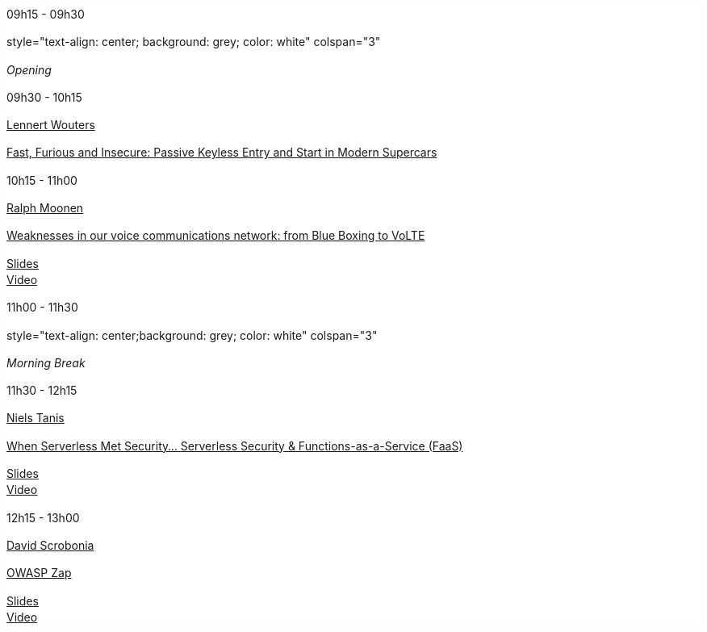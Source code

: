 <td><p>09h15 - 09h30</p></td>
<td><p>style="text-align: center; background: grey; color: white" colspan="3"</p></td>
<td><p><em>Opening</em></p></td>
<td></td>
<td></td>
<td></td>
<td></td>
<td></td>
</tr>
<tr class="odd">
<td><p>09h30 - 10h15</p></td>
<td><p><a href="#TALK_0930" title="wikilink">Lennert Wouters</a></p></td>
<td><p><a href="#TALK_0930" title="wikilink">Fast, Furious and Insecure: Passive Keyless Entry and Start in Modern Supercars</a></p></td>
<td></td>
<td></td>
<td></td>
<td></td>
<td></td>
</tr>
<tr class="even">
<td><p>10h15 - 11h00</p></td>
<td><p><a href="#TALK_1015" title="wikilink">Ralph Moonen</a></p></td>
<td><p><a href="#TALK_1015" title="wikilink">Weaknesses in our voice communications network: from Blue Boxing to VoLTE</a></p></td>
<td><p><a href="Media:OWASP_BeNeLux_2018_Ralph_Moonen_-_Weaknesses_in_our_voice_communications_network_-_from_Blue_Boxing_to_VoLTE_compressed.pdf" title="wikilink">Slides</a><br />
<a href="https://youtu.be/Rl7VabjEd_A">Video</a></p></td>
<td></td>
<td></td>
<td></td>
<td></td>
</tr>
<tr class="odd">
<td><p>11h00 - 11h30</p></td>
<td><p>style="text-align: center;background: grey; color: white" colspan="3"</p></td>
<td><p><em>Morning Break</em></p></td>
<td></td>
<td></td>
<td></td>
<td></td>
<td></td>
</tr>
<tr class="even">
<td><p>11h30 - 12h15</p></td>
<td><p><a href="#TALK_1130" title="wikilink">Niels Tanis</a></p></td>
<td><p><a href="#TALK_1130" title="wikilink">When Serverless Met Security… Serverless Security &amp; Functions-as-a-Service (FaaS)</a></p></td>
<td><p><a href="Media:OWASP_BeNeLux_2018_Niels_Tanis_-_When_Serverless_Met_Security.pdf" title="wikilink">Slides</a><br />
<a href="https://youtu.be/wuvGmXN0n6Q">Video</a></p></td>
<td></td>
<td></td>
<td></td>
<td></td>
</tr>
<tr class="odd">
<td><p>12h15 - 13h00</p></td>
<td><p><a href="#TALK_1215" title="wikilink">David Scrobonia</a></p></td>
<td><p><a href="#TALK_1215" title="wikilink">OWASP Zap</a></p></td>
<td><p><a href="Media:OWASP_BeNeLux_2018_David_Scrobonia_OWASP_Zap.pdf" title="wikilink">Slides</a><br />
<a href="https://youtu.be/iaZaPuQ6ams">Video</a></p></td>
<td></td>